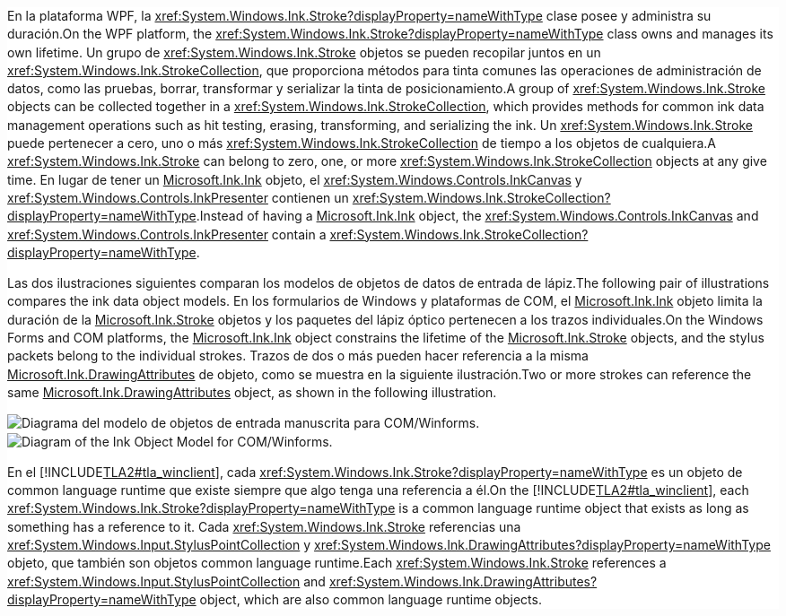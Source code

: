  <span data-ttu-id="6dbe2-131">En la plataforma WPF, la <xref:System.Windows.Ink.Stroke?displayProperty=nameWithType> clase posee y administra su duración.</span><span class="sxs-lookup"><span data-stu-id="6dbe2-131">On the WPF platform, the <xref:System.Windows.Ink.Stroke?displayProperty=nameWithType> class owns and manages its own lifetime.</span></span> <span data-ttu-id="6dbe2-132">Un grupo de <xref:System.Windows.Ink.Stroke> objetos se pueden recopilar juntos en un <xref:System.Windows.Ink.StrokeCollection>, que proporciona métodos para tinta comunes las operaciones de administración de datos, como las pruebas, borrar, transformar y serializar la tinta de posicionamiento.</span><span class="sxs-lookup"><span data-stu-id="6dbe2-132">A group of <xref:System.Windows.Ink.Stroke> objects can be collected together in a <xref:System.Windows.Ink.StrokeCollection>, which provides methods for common ink data management operations such as hit testing, erasing, transforming, and serializing the ink.</span></span> <span data-ttu-id="6dbe2-133">Un <xref:System.Windows.Ink.Stroke> puede pertenecer a cero, uno o más <xref:System.Windows.Ink.StrokeCollection> de tiempo a los objetos de cualquiera.</span><span class="sxs-lookup"><span data-stu-id="6dbe2-133">A <xref:System.Windows.Ink.Stroke> can belong to zero, one, or more <xref:System.Windows.Ink.StrokeCollection> objects at any give time.</span></span>  <span data-ttu-id="6dbe2-134">En lugar de tener un [Microsoft.Ink.Ink](https://msdn.microsoft.com/library/aa515768.aspx?displayProperty=nameWithType) objeto, el <xref:System.Windows.Controls.InkCanvas> y <xref:System.Windows.Controls.InkPresenter> contienen un <xref:System.Windows.Ink.StrokeCollection?displayProperty=nameWithType>.</span><span class="sxs-lookup"><span data-stu-id="6dbe2-134">Instead of having a [Microsoft.Ink.Ink](https://msdn.microsoft.com/library/aa515768.aspx?displayProperty=nameWithType) object, the <xref:System.Windows.Controls.InkCanvas> and <xref:System.Windows.Controls.InkPresenter> contain a <xref:System.Windows.Ink.StrokeCollection?displayProperty=nameWithType>.</span></span>  
  
 <span data-ttu-id="6dbe2-135">Las dos ilustraciones siguientes comparan los modelos de objetos de datos de entrada de lápiz.</span><span class="sxs-lookup"><span data-stu-id="6dbe2-135">The following pair of illustrations compares the ink data object models.</span></span>  <span data-ttu-id="6dbe2-136">En los formularios de Windows y plataformas de COM, el [Microsoft.Ink.Ink](https://msdn.microsoft.com/library/aa515768.aspx?displayProperty=nameWithType) objeto limita la duración de la [Microsoft.Ink.Stroke](https://msdn.microsoft.com/library/ms827842.aspx?displayProperty=nameWithType) objetos y los paquetes del lápiz óptico pertenecen a los trazos individuales.</span><span class="sxs-lookup"><span data-stu-id="6dbe2-136">On the Windows Forms and COM platforms, the [Microsoft.Ink.Ink](https://msdn.microsoft.com/library/aa515768.aspx?displayProperty=nameWithType) object constrains the lifetime of the [Microsoft.Ink.Stroke](https://msdn.microsoft.com/library/ms827842.aspx?displayProperty=nameWithType) objects, and the stylus packets belong to the individual strokes.</span></span>  <span data-ttu-id="6dbe2-137">Trazos de dos o más pueden hacer referencia a la misma [Microsoft.Ink.DrawingAttributes](https://msdn.microsoft.com/library/ms837931.aspx?displayProperty=nameWithType) de objeto, como se muestra en la siguiente ilustración.</span><span class="sxs-lookup"><span data-stu-id="6dbe2-137">Two or more strokes can reference the same [Microsoft.Ink.DrawingAttributes](https://msdn.microsoft.com/library/ms837931.aspx?displayProperty=nameWithType) object, as shown in the following illustration.</span></span>  
  
 <span data-ttu-id="6dbe2-138">![Diagrama del modelo de objetos de entrada manuscrita para COM&#47;Winforms. ](../../../../docs/framework/wpf/advanced/media/ink-inkownsstrokes.png "Ink_InkOwnsStrokes")</span><span class="sxs-lookup"><span data-stu-id="6dbe2-138">![Diagram of the Ink Object Model for COM&#47;Winforms.](../../../../docs/framework/wpf/advanced/media/ink-inkownsstrokes.png "Ink_InkOwnsStrokes")</span></span>  
  
 <span data-ttu-id="6dbe2-139">En el [!INCLUDE[TLA2#tla_winclient](../../../../includes/tla2sharptla-winclient-md.md)], cada <xref:System.Windows.Ink.Stroke?displayProperty=nameWithType> es un objeto de common language runtime que existe siempre que algo tenga una referencia a él.</span><span class="sxs-lookup"><span data-stu-id="6dbe2-139">On the [!INCLUDE[TLA2#tla_winclient](../../../../includes/tla2sharptla-winclient-md.md)], each <xref:System.Windows.Ink.Stroke?displayProperty=nameWithType> is a common language runtime object that exists as long as something has a reference to it.</span></span>  <span data-ttu-id="6dbe2-140">Cada <xref:System.Windows.Ink.Stroke> referencias una <xref:System.Windows.Input.StylusPointCollection> y <xref:System.Windows.Ink.DrawingAttributes?displayProperty=nameWithType> objeto, que también son objetos common language runtime.</span><span class="sxs-lookup"><span data-stu-id="6dbe2-140">Each <xref:System.Windows.Ink.Stroke> references a <xref:System.Windows.Input.StylusPointCollection> and <xref:System.Windows.Ink.DrawingAttributes?displayProperty=nameWithType> object, which are also common language runtime objects.</span></span>  
  